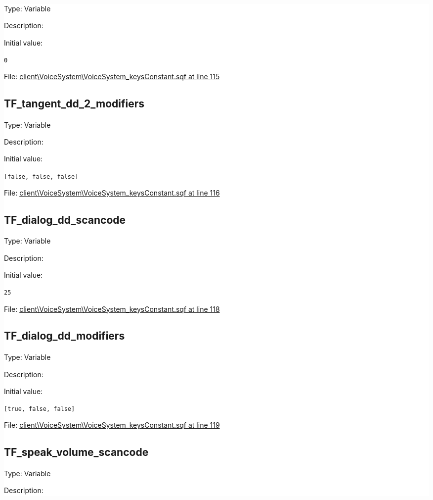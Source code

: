 Type: Variable

Description: 


Initial value:
```sqf
0
```
File: [client\VoiceSystem\VoiceSystem_keysConstant.sqf at line 115](../../../Src/client/VoiceSystem/VoiceSystem_keysConstant.sqf#L115)
## TF_tangent_dd_2_modifiers

Type: Variable

Description: 


Initial value:
```sqf
[false, false, false]
```
File: [client\VoiceSystem\VoiceSystem_keysConstant.sqf at line 116](../../../Src/client/VoiceSystem/VoiceSystem_keysConstant.sqf#L116)
## TF_dialog_dd_scancode

Type: Variable

Description: 


Initial value:
```sqf
25
```
File: [client\VoiceSystem\VoiceSystem_keysConstant.sqf at line 118](../../../Src/client/VoiceSystem/VoiceSystem_keysConstant.sqf#L118)
## TF_dialog_dd_modifiers

Type: Variable

Description: 


Initial value:
```sqf
[true, false, false]
```
File: [client\VoiceSystem\VoiceSystem_keysConstant.sqf at line 119](../../../Src/client/VoiceSystem/VoiceSystem_keysConstant.sqf#L119)
## TF_speak_volume_scancode

Type: Variable

Description: 

